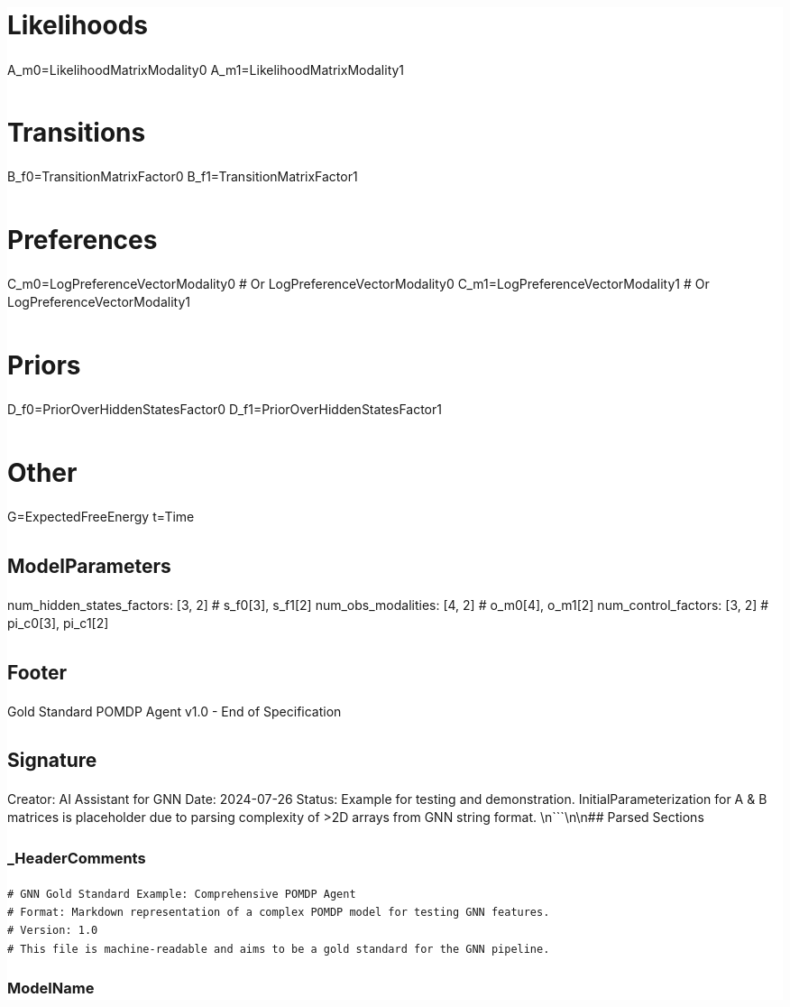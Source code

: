 # Likelihoods
A_m0=LikelihoodMatrixModality0
A_m1=LikelihoodMatrixModality1

# Transitions
B_f0=TransitionMatrixFactor0
B_f1=TransitionMatrixFactor1

# Preferences
C_m0=LogPreferenceVectorModality0 # Or LogPreferenceVectorModality0
C_m1=LogPreferenceVectorModality1 # Or LogPreferenceVectorModality1

# Priors
D_f0=PriorOverHiddenStatesFactor0
D_f1=PriorOverHiddenStatesFactor1

# Other
G=ExpectedFreeEnergy
t=Time

## ModelParameters
num_hidden_states_factors: [3, 2]  # s_f0[3], s_f1[2]
num_obs_modalities: [4, 2]     # o_m0[4], o_m1[2]
num_control_factors: [3, 2]    # pi_c0[3], pi_c1[2]

## Footer
Gold Standard POMDP Agent v1.0 - End of Specification

## Signature
Creator: AI Assistant for GNN
Date: 2024-07-26
Status: Example for testing and demonstration. InitialParameterization for A & B matrices is placeholder due to parsing complexity of >2D arrays from GNN string format. \n```\n\n## Parsed Sections

### _HeaderComments

```
# GNN Gold Standard Example: Comprehensive POMDP Agent
# Format: Markdown representation of a complex POMDP model for testing GNN features.
# Version: 1.0
# This file is machine-readable and aims to be a gold standard for the GNN pipeline.
```

### ModelName
